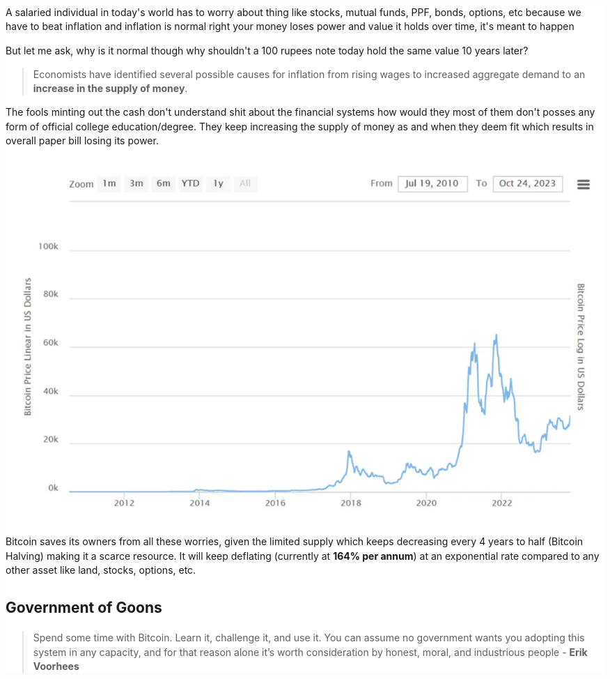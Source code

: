 A salaried individual in today's world has to worry about thing like stocks, mutual funds, PPF, bonds, options, etc because we have to beat inflation and inflation is normal right your money loses power and value it holds over time, it's meant to happen

But let me ask, why is it normal though why shouldn't a 100 rupees note today hold the same value 10 years later?

>Economists have identified several possible causes for inflation from rising wages to increased aggregate demand to an **increase in the supply of money**.

The fools minting out the cash don't understand shit about the financial systems how would they most of them don't posses any form of official college education/degree. They keep increasing the supply of money as and when they deem fit which results in overall paper bill losing its power.

![bitcoin price trend over the years](stonks.webp)

Bitcoin saves its owners from all these worries, given the limited supply which keeps decreasing every 4 years to half (Bitcoin Halving) making it a scarce resource. It will keep deflating (currently at **164% per annum**) at an exponential rate compared to any other asset like land, stocks, options, etc.

## Government of Goons

>Spend some time with Bitcoin. Learn it, challenge it, and use it. You can assume no government wants you adopting this system in any capacity, and for that reason alone it’s worth consideration by honest, moral, and industrious people - **Erik Voorhees**
